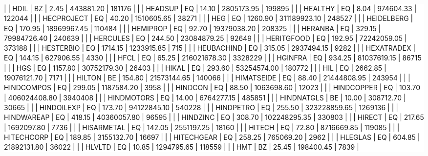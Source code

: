 |  | HDIL | BZ | 2.45 | 443881.20 | 181176 |
|  | HEADSUP | EQ | 14.10 | 2805173.95 | 199895 |
|  | HEALTHY | EQ | 8.04 | 974604.33 | 122044 |
|  | HECPROJECT | EQ | 40.20 | 1510605.65 | 38271 |
|  | HEG | EQ | 1260.90 | 311189923.10 | 248527 |
|  | HEIDELBERG | EQ | 170.95 | 18969967.45 | 110484 |
|  | HEMIPROP | EQ | 92.70 | 19379038.20 | 208325 |
|  | HERANBA | EQ | 329.15 | 79984726.40 | 240639 |
|  | HERCULES | EQ | 244.50 | 23084879.25 | 92649 |
|  | HERITGFOOD | EQ | 192.95 | 72242059.05 | 373188 |
|  | HESTERBIO | EQ | 1714.15 | 1233915.85 | 715 |
|  | HEUBACHIND | EQ | 315.05 | 2937494.15 | 9282 |
|  | HEXATRADEX | EQ | 144.15 | 627906.55 | 4330 |
|  | HFCL | EQ | 65.25 | 216021678.30 | 3328229 |
|  | HGINFRA | EQ | 934.25 | 81037619.15 | 86715 |
|  | HGS | EQ | 1157.80 | 30752179.30 | 26403 |
|  | HIKAL | EQ | 293.60 | 53254574.00 | 180772 |
|  | HIL | EQ | 2662.85 | 19076121.70 | 7171 |
|  | HILTON | BE | 154.80 | 21573144.65 | 140066 |
|  | HIMATSEIDE | EQ | 88.40 | 21444808.95 | 243954 |
|  | HINDCOMPOS | EQ | 299.05 | 1187584.20 | 3958 |
|  | HINDCON | EQ | 88.50 | 1063698.60 | 12023 |
|  | HINDCOPPER | EQ | 103.70 | 406024408.80 | 3940408 |
|  | HINDMOTORS | EQ | 14.00 | 6764277.15 | 485851 |
|  | HINDNATGLS | BE | 10.00 | 308712.70 | 30665 |
|  | HINDOILEXP | EQ | 173.70 | 94122845.10 | 540228 |
|  | HINDPETRO | EQ | 255.50 | 323228859.65 | 1269136 |
|  | HINDWAREAP | EQ | 418.15 | 40360057.80 | 96595 |
|  | HINDZINC | EQ | 308.70 | 102248295.35 | 330803 |
|  | HIRECT | EQ | 217.65 | 1692097.80 | 7736 |
|  | HISARMETAL | EQ | 142.05 | 2551197.25 | 18160 |
|  | HITECH | EQ | 72.80 | 8716669.85 | 119085 |
|  | HITECHCORP | EQ | 189.85 | 3155132.70 | 16697 |
|  | HITECHGEAR | EQ | 258.25 | 765069.20 | 2962 |
|  | HLEGLAS | EQ | 604.85 | 21892131.80 | 36022 |
|  | HLVLTD | EQ | 10.85 | 1294795.65 | 118559 |
|  | HMT | BZ | 25.45 | 198400.45 | 7839 |